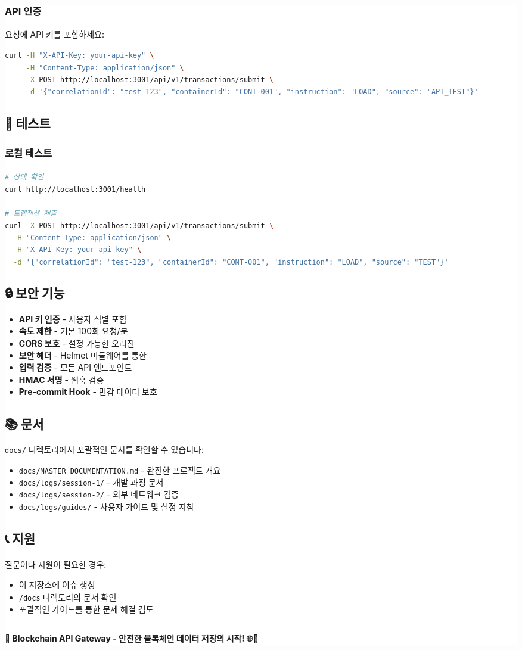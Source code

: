 ### API 인증

요청에 API 키를 포함하세요:

```bash
curl -H "X-API-Key: your-api-key" \
     -H "Content-Type: application/json" \
     -X POST http://localhost:3001/api/v1/transactions/submit \
     -d '{"correlationId": "test-123", "containerId": "CONT-001", "instruction": "LOAD", "source": "API_TEST"}'
```

## 🧪 테스트

### 로컬 테스트

```bash
# 상태 확인
curl http://localhost:3001/health

# 트랜잭션 제출
curl -X POST http://localhost:3001/api/v1/transactions/submit \
  -H "Content-Type: application/json" \
  -H "X-API-Key: your-api-key" \
  -d '{"correlationId": "test-123", "containerId": "CONT-001", "instruction": "LOAD", "source": "TEST"}'
```

## 🔒 보안 기능

- **API 키 인증** - 사용자 식별 포함
- **속도 제한** - 기본 100회 요청/분
- **CORS 보호** - 설정 가능한 오리진
- **보안 헤더** - Helmet 미들웨어를 통한
- **입력 검증** - 모든 API 엔드포인트
- **HMAC 서명** - 웹훅 검증
- **Pre-commit Hook** - 민감 데이터 보호

## 📚 문서

`docs/` 디렉토리에서 포괄적인 문서를 확인할 수 있습니다:
- `docs/MASTER_DOCUMENTATION.md` - 완전한 프로젝트 개요
- `docs/logs/session-1/` - 개발 과정 문서
- `docs/logs/session-2/` - 외부 네트워크 검증
- `docs/logs/guides/` - 사용자 가이드 및 설정 지침

## 📞 지원

질문이나 지원이 필요한 경우:
- 이 저장소에 이슈 생성
- `/docs` 디렉토리의 문서 확인
- 포괄적인 가이드를 통한 문제 해결 검토

---

**🎉 Blockchain API Gateway - 안전한 블록체인 데이터 저장의 시작! 🌐🚀**